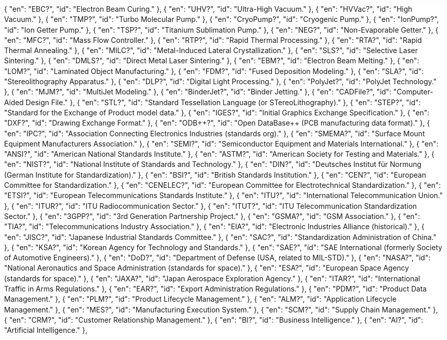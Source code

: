   { "en": "EBC?", "id": "Electron Beam Curing." },
  { "en": "UHV?", "id": "Ultra-High Vacuum." },
  { "en": "HVVac?", "id": "High Vacuum." },
  { "en": "TMP?", "id": "Turbo Molecular Pump." },
  { "en": "CryoPump?", "id": "Cryogenic Pump." },
  { "en": "IonPump?", "id": "Ion Getter Pump." },
  { "en": "TSP?", "id": "Titanium Sublimation Pump." },
  { "en": "NEG?", "id": "Non-Evaporable Getter." },
  { "en": "MFC?", "id": "Mass Flow Controller." },
  { "en": "RTP?", "id": "Rapid Thermal Processing." },
  { "en": "RTA?", "id": "Rapid Thermal Annealing." },
  { "en": "MILC?", "id": "Metal-Induced Lateral Crystallization." },
  { "en": "SLS?", "id": "Selective Laser Sintering." },
  { "en": "DMLS?", "id": "Direct Metal Laser Sintering." },
  { "en": "EBM?", "id": "Electron Beam Melting." },
  { "en": "LOM?", "id": "Laminated Object Manufacturing." },
  { "en": "FDM?", "id": "Fused Deposition Modeling." },
  { "en": "SLA?", "id": "Stereolithography Apparatus." },
  { "en": "DLP?", "id": "Digital Light Processing." },
  { "en": "PolyJet?", "id": "PolyJet Technology." },
  { "en": "MJM?", "id": "MultiJet Modeling." },
  { "en": "BinderJet?", "id": "Binder Jetting." },
  { "en": "CADFile?", "id": "Computer-Aided Design File." },
  { "en": "STL?", "id": "Standard Tessellation Language (or STereoLithography)." },
  { "en": "STEP?", "id": "Standard for the Exchange of Product model data." },
  { "en": "IGES?", "id": "Initial Graphics Exchange Specification." },
  { "en": "DXF?", "id": "Drawing Exchange Format." },
  { "en": "ODB++?", "id": "Open DataBase++ (PCB manufacturing data format)." },
  { "en": "IPC?", "id": "Association Connecting Electronics Industries (standards org)." },
  { "en": "SMEMA?", "id": "Surface Mount Equipment Manufacturers Association." },
  { "en": "SEMI?", "id": "Semiconductor Equipment and Materials International." },
  { "en": "ANSI?", "id": "American National Standards Institute." },
  { "en": "ASTM?", "id": "American Society for Testing and Materials." },
  { "en": "NIST?", "id": "National Institute of Standards and Technology." },
  { "en": "DIN?", "id": "Deutsches Institut für Normung (German Institute for Standardization)." },
  { "en": "BSI?", "id": "British Standards Institution." },
  { "en": "CEN?", "id": "European Committee for Standardization." },
  { "en": "CENELEC?", "id": "European Committee for Electrotechnical Standardization." },
  { "en": "ETSI?", "id": "European Telecommunications Standards Institute." },
  { "en": "ITU?", "id": "International Telecommunication Union." },
  { "en": "ITUR?", "id": "ITU Radiocommunication Sector." },
  { "en": "ITUT?", "id": "ITU Telecommunication Standardization Sector." },
  { "en": "3GPP?", "id": "3rd Generation Partnership Project." },
  { "en": "GSMA?", "id": "GSM Association." },
  { "en": "TIA?", "id": "Telecommunications Industry Association." },
  { "en": "EIA?", "id": "Electronic Industries Alliance (historical)." },
  { "en": "JISC?", "id": "Japanese Industrial Standards Committee." },
  { "en": "SAC?", "id": "Standardization Administration of China." },
  { "en": "KSA?", "id": "Korean Agency for Technology and Standards." },
  { "en": "SAE?", "id": "SAE International (formerly Society of Automotive Engineers)." },
  { "en": "DoD?", "id": "Department of Defense (USA, related to MIL-STD)." },
  { "en": "NASA?", "id": "National Aeronautics and Space Administration (standards for space)." },
  { "en": "ESA?", "id": "European Space Agency (standards for space)." },
  { "en": "JAXA?", "id": "Japan Aerospace Exploration Agency." },
  { "en": "ITAR?", "id": "International Traffic in Arms Regulations." },
  { "en": "EAR?", "id": "Export Administration Regulations." },
  { "en": "PDM?", "id": "Product Data Management." },
  { "en": "PLM?", "id": "Product Lifecycle Management." },
  { "en": "ALM?", "id": "Application Lifecycle Management." },
  { "en": "MES?", "id": "Manufacturing Execution System." },
  { "en": "SCM?", "id": "Supply Chain Management." },
  { "en": "CRM?", "id": "Customer Relationship Management." },
  { "en": "BI?", "id": "Business Intelligence." },
  { "en": "AI?", "id": "Artificial Intelligence." },